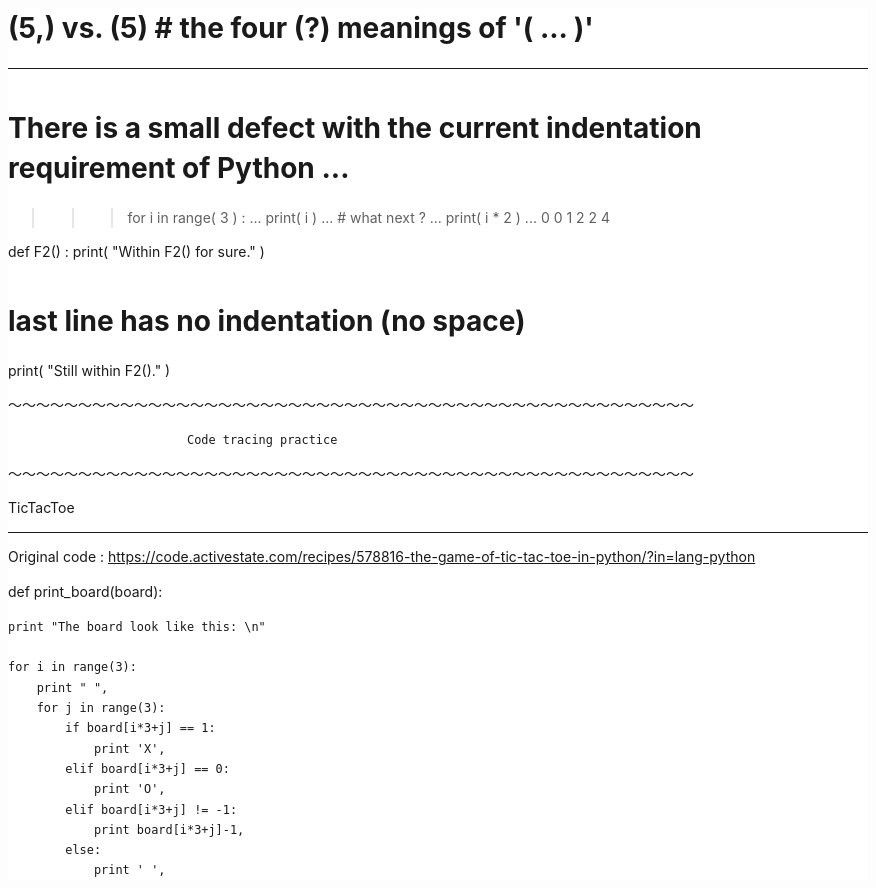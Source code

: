 # (5,) vs. (5)     # the four (?) meanings of '( ... )'

-------

# There is a small defect with the current indentation requirement of Python ...
>>> for i in range( 3 ) :
...   print( i )
... # what next ?
...   print( i * 2 )
...
0
0
1
2
2
4

def F2() :
  print( "Within F2() for sure." )

# last line has no indentation (no space)
  print( "Still within F2()." )

～～～～～～～～～～～～～～～～～～～～～～～～～～～～～～～～～～～～～～～～～～～～～～～～～

                             Code tracing practice

～～～～～～～～～～～～～～～～～～～～～～～～～～～～～～～～～～～～～～～～～～～～～～～～～

TicTacToe

--------

Original code :  https://code.activestate.com/recipes/578816-the-game-of-tic-tac-toe-in-python/?in=lang-python

def print_board(board):

	print "The board look like this: \n"

	for i in range(3):
		print " ",
		for j in range(3):
			if board[i*3+j] == 1:
				print 'X',
			elif board[i*3+j] == 0:
				print 'O',
			elif board[i*3+j] != -1:
				print board[i*3+j]-1,
			else:
				print ' ',
